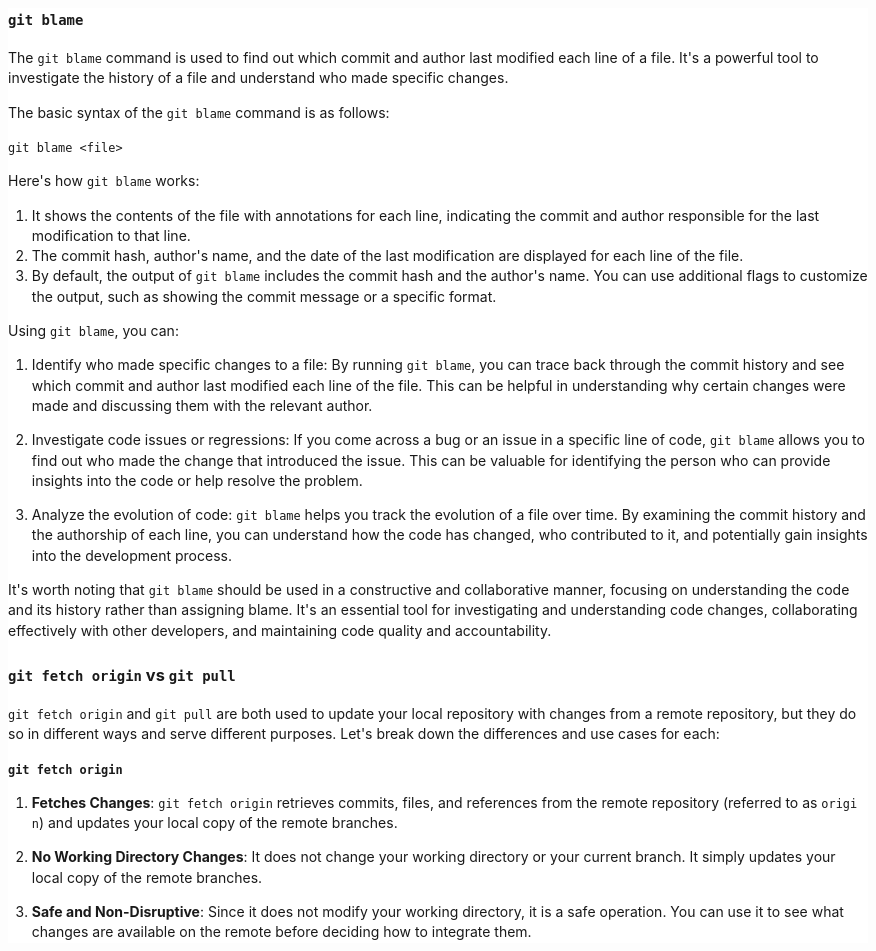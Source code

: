 ### `git blame`

The `git blame` command is used to find out which commit and author last modified each line of a file. It's a powerful tool to investigate the history of a file and understand who made specific changes.

The basic syntax of the `git blame` command is as follows:

```
git blame <file>
```

Here's how `git blame` works:

1. It shows the contents of the file with annotations for each line, indicating the commit and author responsible for the last modification to that line.
2. The commit hash, author's name, and the date of the last modification are displayed for each line of the file.
3. By default, the output of `git blame` includes the commit hash and the author's name. You can use additional flags to customize the output, such as showing the commit message or a specific format.

Using `git blame`, you can:

1. Identify who made specific changes to a file: By running `git blame`, you can trace back through the commit history and see which commit and author last modified each line of the file. This can be helpful in understanding why certain changes were made and discussing them with the relevant author.

2. Investigate code issues or regressions: If you come across a bug or an issue in a specific line of code, `git blame` allows you to find out who made the change that introduced the issue. This can be valuable for identifying the person who can provide insights into the code or help resolve the problem.

3. Analyze the evolution of code: `git blame` helps you track the evolution of a file over time. By examining the commit history and the authorship of each line, you can understand how the code has changed, who contributed to it, and potentially gain insights into the development process.

It's worth noting that `git blame` should be used in a constructive and collaborative manner, focusing on understanding the code and its history rather than assigning blame. It's an essential tool for investigating and understanding code changes, collaborating effectively with other developers, and maintaining code quality and accountability.

### `git fetch origin` vs `git pull`

`git fetch origin` and `git pull` are both used to update your local repository with changes from a remote repository, but they do so in different ways and serve different purposes. Let's break down the differences and use cases for each:

**`git fetch origin`**

1. **Fetches Changes**: `git fetch origin` retrieves commits, files, and references from the remote repository (referred to as `origin`) and updates your local copy of the remote branches.

2. **No Working Directory Changes**: It does not change your working directory or your current branch. It simply updates your local copy of the remote branches.

3. **Safe and Non-Disruptive**: Since it does not modify your working directory, it is a safe operation. You can use it to see what changes are available on the remote before deciding how to integrate them.
